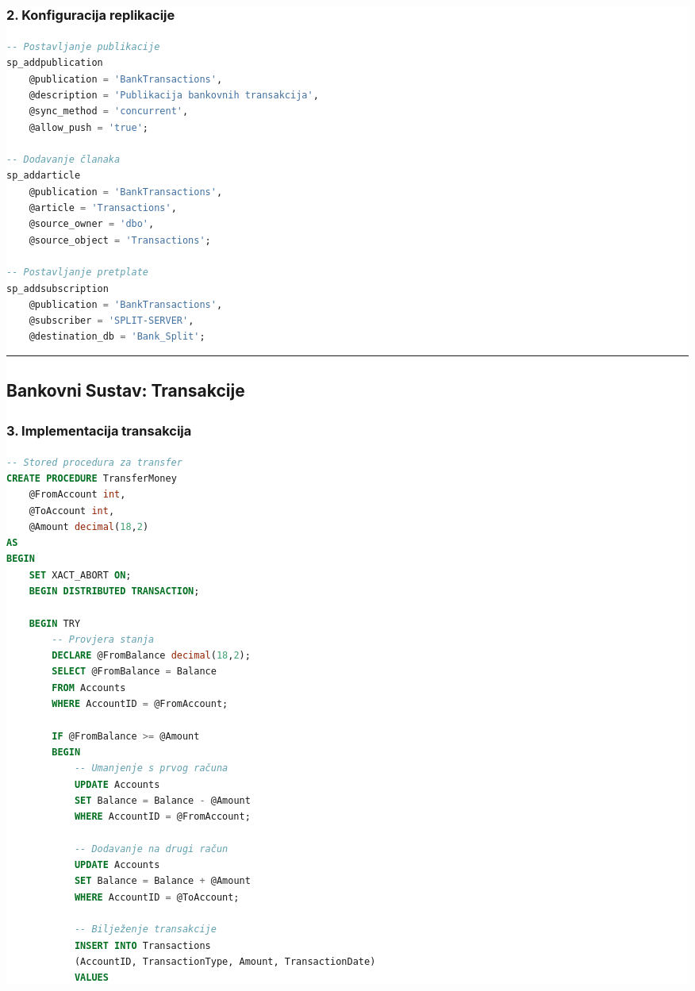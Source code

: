### 2. Konfiguracija replikacije

```sql
-- Postavljanje publikacije
sp_addpublication
    @publication = 'BankTransactions',
    @description = 'Publikacija bankovnih transakcija',
    @sync_method = 'concurrent',
    @allow_push = 'true';

-- Dodavanje članaka
sp_addarticle
    @publication = 'BankTransactions',
    @article = 'Transactions',
    @source_owner = 'dbo',
    @source_object = 'Transactions';

-- Postavljanje pretplate
sp_addsubscription
    @publication = 'BankTransactions',
    @subscriber = 'SPLIT-SERVER',
    @destination_db = 'Bank_Split';
```

---
## Bankovni Sustav: Transakcije

### 3. Implementacija transakcija

```sql
-- Stored procedura za transfer
CREATE PROCEDURE TransferMoney
    @FromAccount int,
    @ToAccount int,
    @Amount decimal(18,2)
AS
BEGIN
    SET XACT_ABORT ON;
    BEGIN DISTRIBUTED TRANSACTION;

    BEGIN TRY
        -- Provjera stanja
        DECLARE @FromBalance decimal(18,2);
        SELECT @FromBalance = Balance
        FROM Accounts
        WHERE AccountID = @FromAccount;

        IF @FromBalance >= @Amount
        BEGIN
            -- Umanjenje s prvog računa
            UPDATE Accounts
            SET Balance = Balance - @Amount
            WHERE AccountID = @FromAccount;

            -- Dodavanje na drugi račun
            UPDATE Accounts
            SET Balance = Balance + @Amount
            WHERE AccountID = @ToAccount;

            -- Bilježenje transakcije
            INSERT INTO Transactions
            (AccountID, TransactionType, Amount, TransactionDate)
            VALUES
```